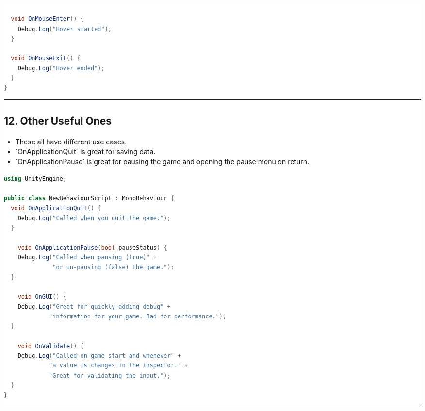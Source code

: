 ```cs

  void OnMouseEnter() {
    Debug.Log("Hover started");
  }
  
  void OnMouseExit() {
    Debug.Log("Hover ended");
  }
}
```

---

## 12. Other Useful Ones


- These all have different use cases.
- `OnApplicationQuit´ is great for saving data.
- `OnApplicationPause´ is great for pausing the game and opening the pause menu on return.

```cs
using UnityEngine;

public class NewBehaviourScript : MonoBehaviour {
  void OnApplicationQuit() {
    Debug.Log("Called when you quit the game.");
  }
  
    void OnApplicationPause(bool pauseStatus) {
    Debug.Log("Called when pausing (true)" +
              "or un-pausing (false) the game.");
  }
  
    void OnGUI() {
    Debug.Log("Great for quickly adding debug" +
             "information for your game. Bad for performance.");
  }
  
    void OnValidate() {
    Debug.Log("Called on game start and whenever" +
             "a value is changes in the inspector." +
             "Great for validating the input.");
  }
}
```

---
